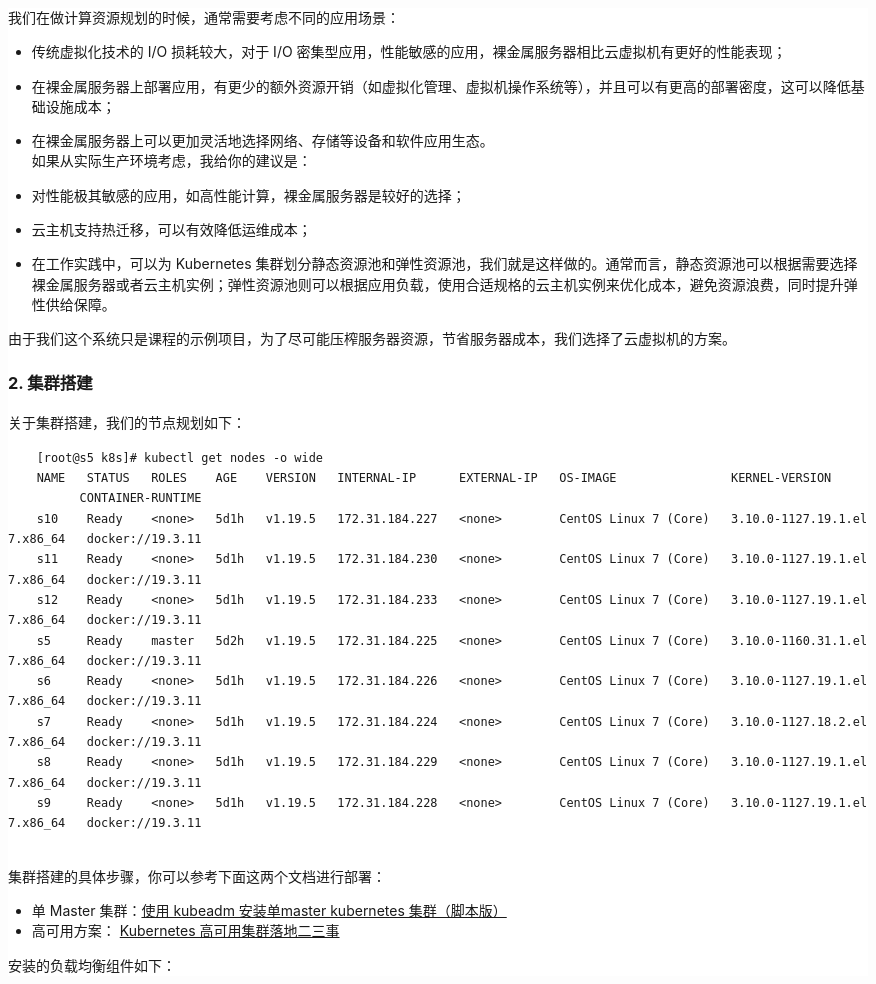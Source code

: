 我们在做计算资源规划的时候，通常需要考虑不同的应用场景：

* 传统虚拟化技术的 I/O 损耗较大，对于 I/O 密集型应用，性能敏感的应用，裸金属服务器相比云虚拟机有更好的性能表现；

* 在裸金属服务器上部署应用，有更少的额外资源开销（如虚拟化管理、虚拟机操作系统等），并且可以有更高的部署密度，这可以降低基础设施成本；

* 在裸金属服务器上可以更加灵活地选择网络、存储等设备和软件应用生态。  
  如果从实际生产环境考虑，我给你的建议是：

* 对性能极其敏感的应用，如高性能计算，裸金属服务器是较好的选择；

* 云主机支持热迁移，可以有效降低运维成本；

* 在工作实践中，可以为 Kubernetes 集群划分静态资源池和弹性资源池，我们就是这样做的。通常而言，静态资源池可以根据需要选择裸金属服务器或者云主机实例；弹性资源池则可以根据应用负载，使用合适规格的云主机实例来优化成本，避免资源浪费，同时提升弹性供给保障。

由于我们这个系统只是课程的示例项目，为了尽可能压榨服务器资源，节省服务器成本，我们选择了云虚拟机的方案。

### 2\. 集群搭建

关于集群搭建，我们的节点规划如下：

```
    [root@s5 k8s]# kubectl get nodes -o wide
    NAME   STATUS   ROLES    AGE    VERSION   INTERNAL-IP      EXTERNAL-IP   OS-IMAGE                KERNEL-VERSION                CONTAINER-RUNTIME
    s10    Ready    <none>   5d1h   v1.19.5   172.31.184.227   <none>        CentOS Linux 7 (Core)   3.10.0-1127.19.1.el7.x86_64   docker://19.3.11
    s11    Ready    <none>   5d1h   v1.19.5   172.31.184.230   <none>        CentOS Linux 7 (Core)   3.10.0-1127.19.1.el7.x86_64   docker://19.3.11
    s12    Ready    <none>   5d1h   v1.19.5   172.31.184.233   <none>        CentOS Linux 7 (Core)   3.10.0-1127.19.1.el7.x86_64   docker://19.3.11
    s5     Ready    master   5d2h   v1.19.5   172.31.184.225   <none>        CentOS Linux 7 (Core)   3.10.0-1160.31.1.el7.x86_64   docker://19.3.11
    s6     Ready    <none>   5d1h   v1.19.5   172.31.184.226   <none>        CentOS Linux 7 (Core)   3.10.0-1127.19.1.el7.x86_64   docker://19.3.11
    s7     Ready    <none>   5d1h   v1.19.5   172.31.184.224   <none>        CentOS Linux 7 (Core)   3.10.0-1127.18.2.el7.x86_64   docker://19.3.11
    s8     Ready    <none>   5d1h   v1.19.5   172.31.184.229   <none>        CentOS Linux 7 (Core)   3.10.0-1127.19.1.el7.x86_64   docker://19.3.11
    s9     Ready    <none>   5d1h   v1.19.5   172.31.184.228   <none>        CentOS Linux 7 (Core)   3.10.0-1127.19.1.el7.x86_64   docker://19.3.11
    

```

集群搭建的具体步骤，你可以参考下面这两个文档进行部署：

* 单 Master 集群：[使用 kubeadm 安装单master kubernetes 集群（脚本版）](https://mp.weixin.qq.com/s/eQOMt3dz1P2JwezDaoZGzg)
* 高可用方案： [Kubernetes 高可用集群落地二三事](https://mp.weixin.qq.com/s/bdq4GySQWjcIjJmn0ZD80g)

安装的负载均衡组件如下：
